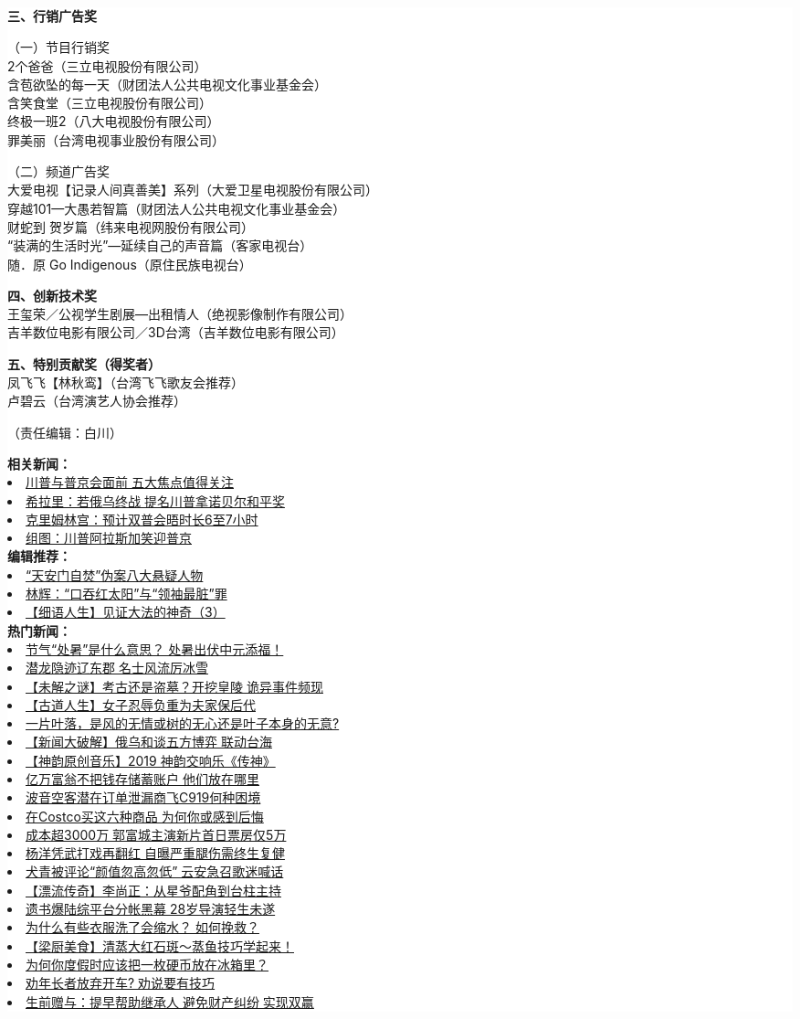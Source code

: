 <p><b>三、行销广告奖</b></p>
<p>（一）节目行销奖<br />2个爸爸（三立电视股份有限公司）<br />含苞欲坠的每一天（财团法人公共电视文化事业基金会）<br />含笑食堂（三立电视股份有限公司）<br />终极一班2（八大电视股份有限公司）<br />罪美丽（台湾电视事业股份有限公司）</p>
<p>（二）频道广告奖<br />大爱电视【记录人间真善美】系列（大爱卫星电视股份有限公司）<br />穿越101—大愚若智篇（财团法人公共电视文化事业基金会）<br />财蛇到 贺岁篇（纬来电视网股份有限公司）<br />“装满的生活时光”—延续自己的声音篇（客家电视台）<br />随．原 Go Indigenous（原住民族电视台）</p>
<p><b>四、创新技术奖</b><br />王玺荣／公视学生剧展—出租情人（绝视影像制作有限公司）<br />吉羊数位电影有限公司／3D台湾（吉羊数位电影有限公司）</p>
<p><b>五、特别贡献奖（得奖者）</b><br />凤飞飞【林秋鸾】（台湾飞飞歌友会推荐）<br />卢碧云（台湾演艺人协会推荐）</p>
<p>（责任编辑：白川）</p>
<strong>相关新闻：</strong>
<li><a href="https://github.com/1992513/djy/blob/master/gb/25/8/15/n14574025.md#1">川普与普京会面前 五大焦点值得关注</a></li>
<li><a href="https://github.com/1992513/djy/blob/master/gb/25/8/15/n14574382.md#1">希拉里：若俄乌终战 提名川普拿诺贝尔和平奖</a></li>
<li><a href="https://github.com/1992513/djy/blob/master/gb/25/8/15/n14574415.md#1">克里姆林宫：预计双普会晤时长6至7小时</a></li>
<li><a href="https://github.com/1992513/djy/blob/master/gb/25/8/15/n14574571.md#1">组图：川普阿拉斯加笑迎普京</a></li>
<strong>编辑推荐：</strong>
<li><a href="https://github.com/1992513/djy/blob/master/gb/21/1/23/n12706455.md#1" target="_blank">“天安门自焚”伪案八大悬疑人物</a></li><li><a href="https://github.com/1992513/djy/blob/master/gb/19/3/6/n11093693.md#1" target="_blank">林辉：“口吞红太阳”与“领袖最脏”罪</a></li><li><a href="https://github.com/1992513/djy/blob/master/gb/17/4/2/n8993904.md#1" target="_blank">【细语人生】见证大法的神奇（3）</a></li>
<strong>热门新闻：</strong>
<li><a href="https://github.com/1992513/djy/blob/master/gb/18/8/23/n10659446.md#1">节气“处暑”是什么意思？ 处暑出伏中元添福！</a></li>
<li><a href="https://github.com/1992513/djy/blob/master/gb/15/12/10/n4592934.md#1">潜龙隐迹辽东郡 名士风流厉冰雪</a></li>
<li><a href="https://github.com/1992513/djy/blob/master/gb/25/8/23/n14579766.md#1">【未解之谜】考古还是盗墓？开挖皇陵 诡异事件频现</a></li>
<li><a href="https://github.com/1992513/djy/blob/master/gb/25/8/8/n14569774.md#1">【古道人生】女子忍辱负重为夫家保后代</a></li>
<li><a href="https://github.com/1992513/djy/blob/master/gb/25/8/21/n14578146.md#1">一片叶落，是风的无情或树的无心还是叶子本身的无意?</a></li>
<li><a href="https://github.com/1992513/djy/blob/master/gb/25/8/25/n14580914.md#1">【新闻大破解】俄乌和谈五方博弈 联动台海</a></li>
<li><a href="https://github.com/1992513/djy/blob/master/gb/22/4/5/n13697943.md#1">【神韵原创音乐】2019 神韵交响乐《传神》</a></li>
<li><a href="https://github.com/1992513/djy/blob/master/gb/25/8/23/n14579508.md#1">亿万富翁不把钱存储蓄账户 他们放在哪里</a></li>
<li><a href="https://github.com/1992513/djy/blob/master/gb/25/8/23/n14579820.md#1">波音空客潜在订单泄漏商飞C919何种困境</a></li>
<li><a href="https://github.com/1992513/djy/blob/master/gb/25/8/23/n14579804.md#1">在Costco买这六种商品 为何你或感到后悔</a></li>
<li><a href="https://github.com/1992513/djy/blob/master/gb/25/8/22/n14579291.md#1">成本超3000万 郭富城主演新片首日票房仅5万</a></li>
<li><a href="https://github.com/1992513/djy/blob/master/gb/25/8/23/n14579822.md#1">杨洋凭武打戏再翻红 自曝严重腿伤需终生复健</a></li>
<li><a href="https://github.com/1992513/djy/blob/master/gb/25/8/23/n14579431.md#1">犬青被评论“颜值忽高忽低” 云安急召歌迷喊话</a></li>
<li><a href="https://github.com/1992513/djy/blob/master/gb/25/8/23/n14579795.md#1">【漂流传奇】李尚正：从星爷配角到台柱主持</a></li>
<li><a href="https://github.com/1992513/djy/blob/master/gb/25/8/23/n14579837.md#1">遗书爆陆综平台分帐黑幕 28岁导演轻生未遂</a></li>
<li><a href="https://github.com/1992513/djy/blob/master/gb/25/8/24/n14579978.md#1">为什么有些衣服洗了会缩水？ 如何挽救？</a></li>
<li><a href="https://github.com/1992513/djy/blob/master/gb/25/7/19/n14555466.md#1">【梁厨美食】清蒸大红石斑～蒸鱼技巧学起来！</a></li>
<li><a href="https://github.com/1992513/djy/blob/master/gb/25/8/25/n14580580.md#1">为何你度假时应该把一枚硬币放在冰箱里？</a></li>
<li><a href="https://github.com/1992513/djy/blob/master/gb/25/8/11/n14571447.md#1">劝年长者放弃开车? 劝说要有技巧</a></li>
<li><a href="https://github.com/1992513/djy/blob/master/gb/25/8/20/n14577575.md#1">生前赠与：提早帮助继承人 避免财产纠纷 实现双赢</a></li>